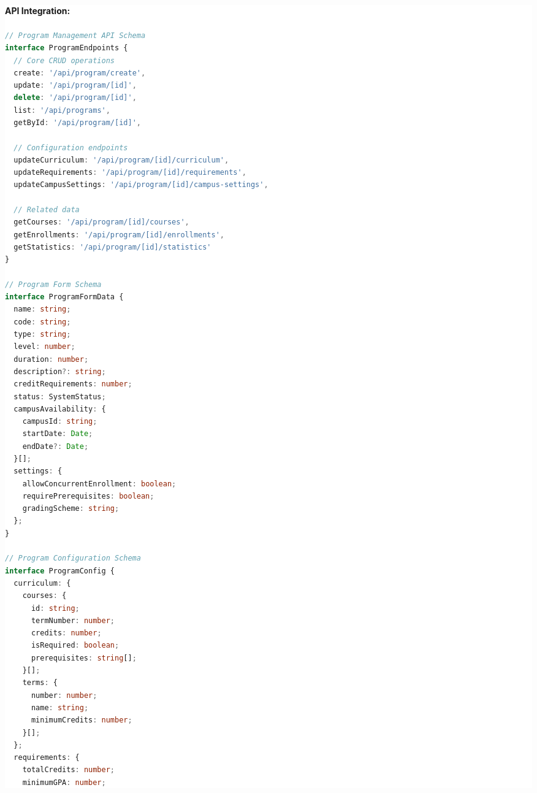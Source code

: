 #### API Integration:
```typescript
// Program Management API Schema
interface ProgramEndpoints {
  // Core CRUD operations
  create: '/api/program/create',
  update: '/api/program/[id]',
  delete: '/api/program/[id]',
  list: '/api/programs',
  getById: '/api/program/[id]',
  
  // Configuration endpoints
  updateCurriculum: '/api/program/[id]/curriculum',
  updateRequirements: '/api/program/[id]/requirements',
  updateCampusSettings: '/api/program/[id]/campus-settings',
  
  // Related data
  getCourses: '/api/program/[id]/courses',
  getEnrollments: '/api/program/[id]/enrollments',
  getStatistics: '/api/program/[id]/statistics'
}

// Program Form Schema
interface ProgramFormData {
  name: string;
  code: string;
  type: string;
  level: number;
  duration: number;
  description?: string;
  creditRequirements: number;
  status: SystemStatus;
  campusAvailability: {
    campusId: string;
    startDate: Date;
    endDate?: Date;
  }[];
  settings: {
    allowConcurrentEnrollment: boolean;
    requirePrerequisites: boolean;
    gradingScheme: string;
  };
}

// Program Configuration Schema
interface ProgramConfig {
  curriculum: {
    courses: {
      id: string;
      termNumber: number;
      credits: number;
      isRequired: boolean;
      prerequisites: string[];
    }[];
    terms: {
      number: number;
      name: string;
      minimumCredits: number;
    }[];
  };
  requirements: {
    totalCredits: number;
    minimumGPA: number;
```